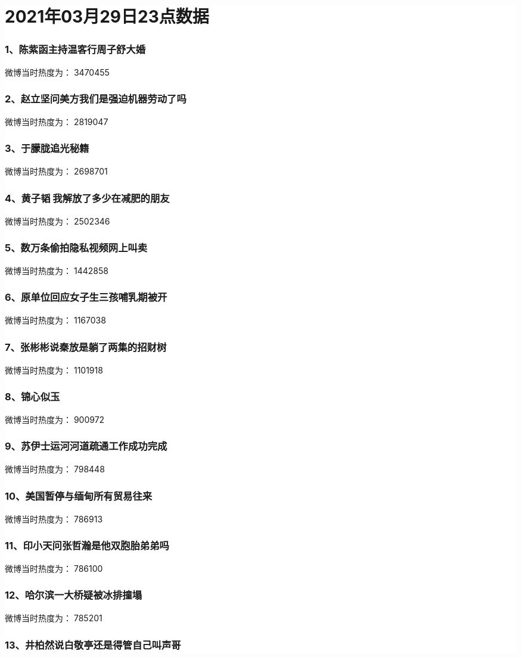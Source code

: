 #  2021年03月29日23点数据

### 1、陈紫函主持温客行周子舒大婚

微博当时热度为： 3470455

### 2、赵立坚问美方我们是强迫机器劳动了吗

微博当时热度为： 2819047

### 3、于朦胧追光秘籍

微博当时热度为： 2698701

### 4、黄子韬 我解放了多少在减肥的朋友

微博当时热度为： 2502346

### 5、数万条偷拍隐私视频网上叫卖

微博当时热度为： 1442858

### 6、原单位回应女子生三孩哺乳期被开

微博当时热度为： 1167038

### 7、张彬彬说秦放是躺了两集的招财树

微博当时热度为： 1101918

### 8、锦心似玉

微博当时热度为： 900972

### 9、苏伊士运河河道疏通工作成功完成

微博当时热度为： 798448

### 10、美国暂停与缅甸所有贸易往来

微博当时热度为： 786913

### 11、印小天问张哲瀚是他双胞胎弟弟吗

微博当时热度为： 786100

### 12、哈尔滨一大桥疑被冰排撞塌

微博当时热度为： 785201

### 13、井柏然说白敬亭还是得管自己叫声哥
